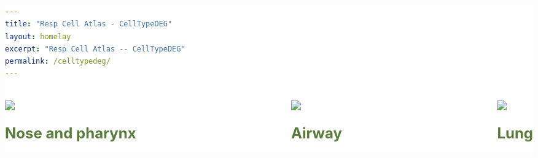 ```yaml
---
title: "Resp Cell Atlas - CellTypeDEG"
layout: homelay
excerpt: "Resp Cell Atlas -- CellTypeDEG"
permalink: /celltypedeg/
---
```

<div class="container">


<br/>
<div class="row" style="display: flex; justify-content: space-between;"> 
<div class="col-lg-3 text-center custom-column">
<div class="img-circle card photo-card card-clickable" onclick="handleClick('Adult',this)">
<img src="{{ site.url }}{{ site.baseurl }}/images/homePage/nose-pharynx.png" class="rounded-circle" />
</div>
<div>
<p class="text-center" style="margin-top: 16px;">
<b style="font-size: 24px; color: #587B39">
Nose and pharynx
</b>
</p>
</div>
</div>

<div class="col-lg-3 text-center custom-column">
<div class="img-circle card photo-card card-clickable" onclick="handleClick('Fetal',this)">
<img src="{{ site.url }}{{ site.baseurl }}/images/homePage/airway.png" class="rounded-circle" />
</div>
<div>
<p class="text-center" style="margin-top: 16px;">
<b style="font-size: 24px; color: #587B39">
Airway
</b>
</p>
</div>
</div>
<div class="col-lg-3 text-center custom-column">
<div class="img-circle card photo-card card-clickable" onclick="handleClick('Organoid',this)">
<img src="{{ site.url }}{{ site.baseurl }}/images/homePage/lung1.png" class="rounded-circle" />
</div>
<div>
<p class="text-center" style="margin-top: 16px;">
<b style="font-size: 24px; color: #587B39">
Lung
</b>
</p>
</div>
</div>
